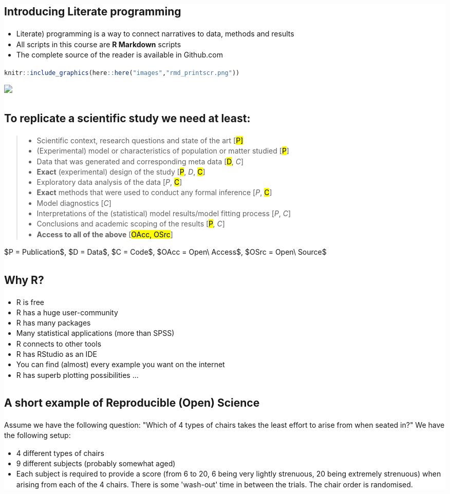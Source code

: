## Introducing Literate programming

 - Literate) programming is a way to connect narratives to data, methods and results
 - All scripts in this course are **R Markdown** scripts
 - The complete source of the reader is available in Github.com


```r
knitr::include_graphics(here::here("images","rmd_printscr.png"))
```

<img src="C:/Users/mteunis/workspaces/staRters/images/rmd_printscr.png" width="539" />

## To  replicate a scientific study we need at least:

 > - Scientific context, research questions and state of the art [<mark>P<mark/>]
 > - (Experimental) model or characteristics of population or matter studied [<mark>P</mark>]
 > - Data that was generated and corresponding meta data [<mark>D</mark>, _C_]
 > - **Exact** (experimental) design of the study [<mark>P</mark>, _D_, <mark>C</mark>]
 > - Exploratory data analysis of the data [_P_, <mark>C</mark>]
 > - **Exact** methods that were used to conduct any formal inference [_P_, <mark>C</mark>]
 > - Model diagnostics [_C_]
 > - Interpretations of the (statistical) model results/model fitting process [_P_, _C_]
 > - Conclusions and academic scoping of the results [<mark>P</mark>, _C_]
 > - **Access to all of the above** [<mark>OAcc, OSrc</mark>]

<p style="font-size:14px">$P = Publication$, $D = Data$, $C = Code$, $OAcc = Open\ Access$, $OSrc = Open\ Source$ </p> 

## Why R?

 - R is free
 - R has a huge user-community
 - R has many packages
 - Many statistical applications (more than SPSS)
 - R connects to other tools 
 - R has RStudio as an IDE
 - You can find (almost) every example you want on the internet
 - R has superb plotting possibilities
 ...

## A short example of Reproducible (Open) Science

Assume we have the following question:
"Which of 4 types of chairs takes the least effort to arise from when seated in?"
We have the following setup:

 - 4 different types of chairs
 - 9 different subjects (probably somewhat aged)
 - Each subject is required to provide a score (from 6 to 20, 6 being very lightly strenuous, 20 being extremely strenuous) when arising from each of the 4 chairs. There is some 'wash-out' time in between the trials. The chair order is randomised.
